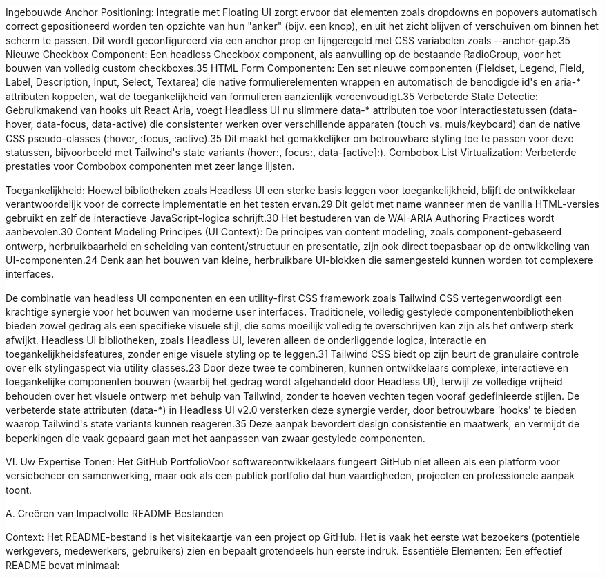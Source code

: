 Ingebouwde Anchor Positioning: Integratie met Floating UI zorgt ervoor dat elementen zoals dropdowns en popovers automatisch correct gepositioneerd worden ten opzichte van hun "anker" (bijv. een knop), en uit het zicht blijven of verschuiven om binnen het scherm te passen. Dit wordt geconfigureerd via een anchor prop en fijngeregeld met CSS variabelen zoals --anchor-gap.35
Nieuwe Checkbox Component: Een headless Checkbox component, als aanvulling op de bestaande RadioGroup, voor het bouwen van volledig custom checkboxes.35
HTML Form Componenten: Een set nieuwe componenten (Fieldset, Legend, Field, Label, Description, Input, Select, Textarea) die native formulierelementen wrappen en automatisch de benodigde id's en aria-* attributen koppelen, wat de toegankelijkheid van formulieren aanzienlijk vereenvoudigt.35
Verbeterde State Detectie: Gebruikmakend van hooks uit React Aria, voegt Headless UI nu slimmere data-* attributen toe voor interactiestatussen (data-hover, data-focus, data-active) die consistenter werken over verschillende apparaten (touch vs. muis/keyboard) dan de native CSS pseudo-classes (:hover, :focus, :active).35 Dit maakt het gemakkelijker om betrouwbare styling toe te passen voor deze statussen, bijvoorbeeld met Tailwind's state variants (hover:, focus:, data-[active]:).
Combobox List Virtualization: Verbeterde prestaties voor Combobox componenten met zeer lange lijsten.


Toegankelijkheid: Hoewel bibliotheken zoals Headless UI een sterke basis leggen voor toegankelijkheid, blijft de ontwikkelaar verantwoordelijk voor de correcte implementatie en het testen ervan.29 Dit geldt met name wanneer men de vanilla HTML-versies gebruikt en zelf de interactieve JavaScript-logica schrijft.30 Het bestuderen van de WAI-ARIA Authoring Practices wordt aanbevolen.30
Content Modeling Principes (UI Context): De principes van content modeling, zoals component-gebaseerd ontwerp, herbruikbaarheid en scheiding van content/structuur en presentatie, zijn ook direct toepasbaar op de ontwikkeling van UI-componenten.24 Denk aan het bouwen van kleine, herbruikbare UI-blokken die samengesteld kunnen worden tot complexere interfaces.

De combinatie van headless UI componenten en een utility-first CSS framework zoals Tailwind CSS vertegenwoordigt een krachtige synergie voor het bouwen van moderne user interfaces. Traditionele, volledig gestylede componentenbibliotheken bieden zowel gedrag als een specifieke visuele stijl, die soms moeilijk volledig te overschrijven kan zijn als het ontwerp sterk afwijkt. Headless UI bibliotheken, zoals Headless UI, leveren alleen de onderliggende logica, interactie en toegankelijkheidsfeatures, zonder enige visuele styling op te leggen.31 Tailwind CSS biedt op zijn beurt de granulaire controle over elk stylingaspect via utility classes.23 Door deze twee te combineren, kunnen ontwikkelaars complexe, interactieve en toegankelijke componenten bouwen (waarbij het gedrag wordt afgehandeld door Headless UI), terwijl ze volledige vrijheid behouden over het visuele ontwerp met behulp van Tailwind, zonder te hoeven vechten tegen vooraf gedefinieerde stijlen. De verbeterde state attributen (data-*) in Headless UI v2.0 versterken deze synergie verder, door betrouwbare 'hooks' te bieden waarop Tailwind's state variants kunnen reageren.35 Deze aanpak bevordert design consistentie en maatwerk, en vermijdt de beperkingen die vaak gepaard gaan met het aanpassen van zwaar gestylede componenten.



VI. Uw Expertise Tonen: Het GitHub PortfolioVoor softwareontwikkelaars fungeert GitHub niet alleen als een platform voor versiebeheer en samenwerking, maar ook als een publiek portfolio dat hun vaardigheden, projecten en professionele aanpak toont.

A. Creëren van Impactvolle README Bestanden

Context: Het README-bestand is het visitekaartje van een project op GitHub. Het is vaak het eerste wat bezoekers (potentiële werkgevers, medewerkers, gebruikers) zien en bepaalt grotendeels hun eerste indruk.
Essentiële Elementen: Een effectief README bevat minimaal:
